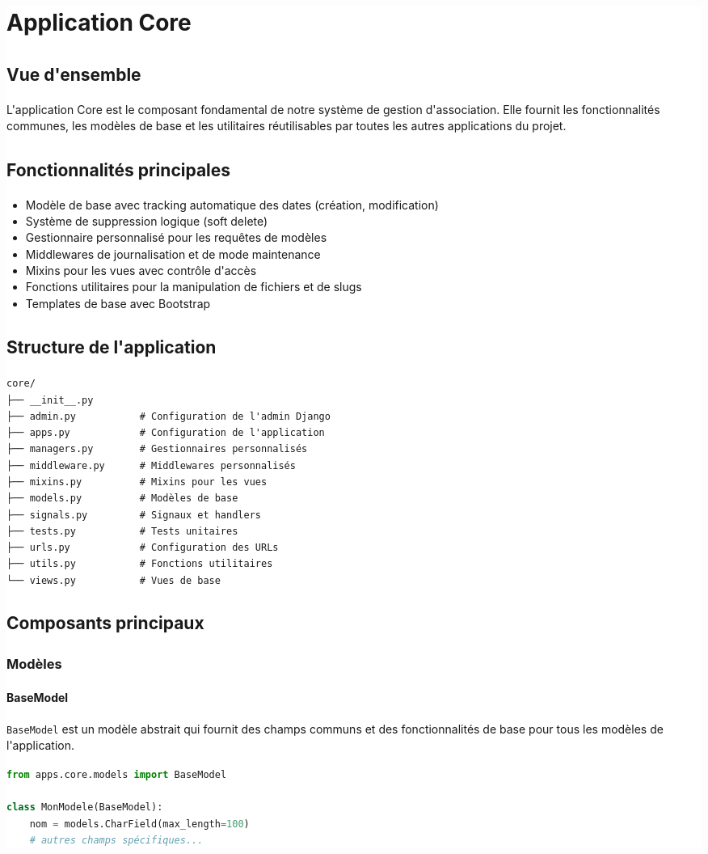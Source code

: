 # Application Core

## Vue d'ensemble

L'application Core est le composant fondamental de notre système de gestion d'association. Elle fournit les fonctionnalités communes, les modèles de base et les utilitaires réutilisables par toutes les autres applications du projet.

## Fonctionnalités principales

- Modèle de base avec tracking automatique des dates (création, modification)
- Système de suppression logique (soft delete)
- Gestionnaire personnalisé pour les requêtes de modèles
- Middlewares de journalisation et de mode maintenance
- Mixins pour les vues avec contrôle d'accès
- Fonctions utilitaires pour la manipulation de fichiers et de slugs
- Templates de base avec Bootstrap

## Structure de l'application

```
core/
├── __init__.py
├── admin.py           # Configuration de l'admin Django
├── apps.py            # Configuration de l'application
├── managers.py        # Gestionnaires personnalisés
├── middleware.py      # Middlewares personnalisés
├── mixins.py          # Mixins pour les vues
├── models.py          # Modèles de base
├── signals.py         # Signaux et handlers
├── tests.py           # Tests unitaires
├── urls.py            # Configuration des URLs
├── utils.py           # Fonctions utilitaires
└── views.py           # Vues de base
```

## Composants principaux

### Modèles

#### BaseModel

`BaseModel` est un modèle abstrait qui fournit des champs communs et des fonctionnalités de base pour tous les modèles de l'application.

```python
from apps.core.models import BaseModel

class MonModele(BaseModel):
    nom = models.CharField(max_length=100)
    # autres champs spécifiques...
```
